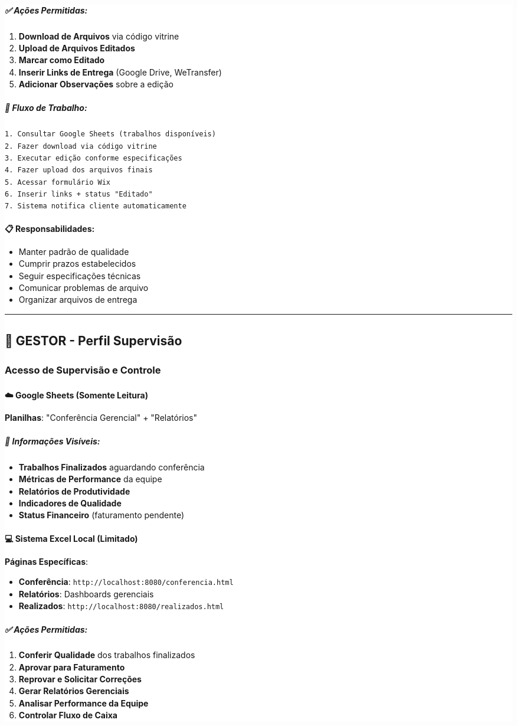 ##### ✅ **Ações Permitidas**:
1. **Download de Arquivos** via código vitrine
2. **Upload de Arquivos Editados**
3. **Marcar como Editado**
4. **Inserir Links de Entrega** (Google Drive, WeTransfer)
5. **Adicionar Observações** sobre a edição

##### 🎯 **Fluxo de Trabalho**:
```
1. Consultar Google Sheets (trabalhos disponíveis)
2. Fazer download via código vitrine
3. Executar edição conforme especificações
4. Fazer upload dos arquivos finais
5. Acessar formulário Wix
6. Inserir links + status "Editado"
7. Sistema notifica cliente automaticamente
```

#### 📋 **Responsabilidades**:
- Manter padrão de qualidade
- Cumprir prazos estabelecidos
- Seguir especificações técnicas
- Comunicar problemas de arquivo
- Organizar arquivos de entrega

---

## 👔 GESTOR - Perfil Supervisão

### Acesso de Supervisão e Controle

#### ☁️ **Google Sheets (Somente Leitura)**
**Planilhas**: "Conferência Gerencial" + "Relatórios"

##### 👀 **Informações Visíveis**:
- **Trabalhos Finalizados** aguardando conferência
- **Métricas de Performance** da equipe
- **Relatórios de Produtividade**
- **Indicadores de Qualidade**
- **Status Financeiro** (faturamento pendente)

#### 💻 **Sistema Excel Local (Limitado)**
**Páginas Específicas**:
- **Conferência**: `http://localhost:8080/conferencia.html`
- **Relatórios**: Dashboards gerenciais
- **Realizados**: `http://localhost:8080/realizados.html`

##### ✅ **Ações Permitidas**:
1. **Conferir Qualidade** dos trabalhos finalizados
2. **Aprovar para Faturamento**
3. **Reprovar e Solicitar Correções**
4. **Gerar Relatórios Gerenciais**
5. **Analisar Performance da Equipe**
6. **Controlar Fluxo de Caixa**
